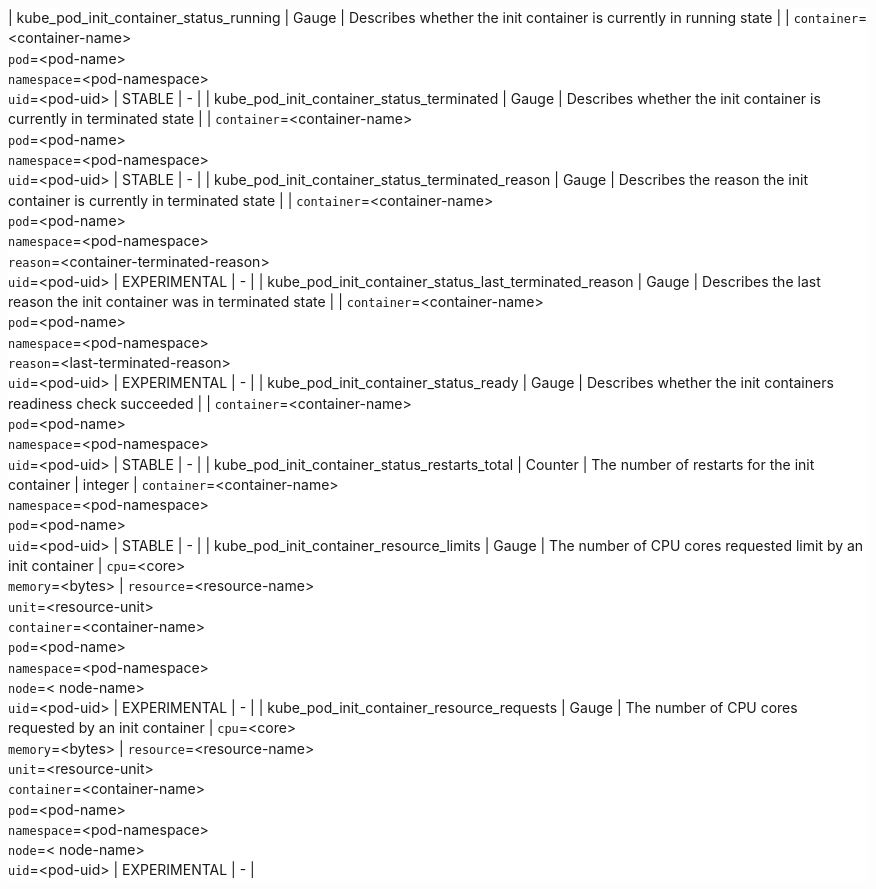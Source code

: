 | kube_pod_init_container_status_running                | Gauge       | Describes whether the init container is currently in running state                                                                                                                  |                                                | `container`=&lt;container-name&gt; <br> `pod`=&lt;pod-name&gt; <br> `namespace`=&lt;pod-namespace&gt; <br> `uid`=&lt;pod-uid&gt;                                                                                                                                                                                                                                  | STABLE       | -      |
| kube_pod_init_container_status_terminated             | Gauge       | Describes whether the init container is currently in terminated state                                                                                                               |                                                | `container`=&lt;container-name&gt; <br> `pod`=&lt;pod-name&gt; <br> `namespace`=&lt;pod-namespace&gt; <br> `uid`=&lt;pod-uid&gt;                                                                                                                                                                                                                                  | STABLE       | -      |
| kube_pod_init_container_status_terminated_reason      | Gauge       | Describes the reason the init container is currently in terminated state                                                                                                            |                                                | `container`=&lt;container-name&gt; <br> `pod`=&lt;pod-name&gt; <br> `namespace`=&lt;pod-namespace&gt; <br> `reason`=&lt;container-terminated-reason&gt; <br> `uid`=&lt;pod-uid&gt;                                                                                                                                                                                | EXPERIMENTAL | -      |
| kube_pod_init_container_status_last_terminated_reason | Gauge       | Describes the last reason the init container was in terminated state                                                                                                                |                                                | `container`=&lt;container-name&gt; <br> `pod`=&lt;pod-name&gt; <br> `namespace`=&lt;pod-namespace&gt; <br> `reason`=&lt;last-terminated-reason&gt; <br> `uid`=&lt;pod-uid&gt;                                                                                                                                                                                     | EXPERIMENTAL | -      |
| kube_pod_init_container_status_ready                  | Gauge       | Describes whether the init containers readiness check succeeded                                                                                                                     |                                                | `container`=&lt;container-name&gt; <br> `pod`=&lt;pod-name&gt; <br> `namespace`=&lt;pod-namespace&gt; <br> `uid`=&lt;pod-uid&gt;                                                                                                                                                                                                                                  | STABLE       | -      |
| kube_pod_init_container_status_restarts_total         | Counter     | The number of restarts for the init container                                                                                                                                       | integer                                        | `container`=&lt;container-name&gt; <br> `namespace`=&lt;pod-namespace&gt; <br> `pod`=&lt;pod-name&gt; <br> `uid`=&lt;pod-uid&gt;                                                                                                                                                                                                                                  | STABLE       | -      |
| kube_pod_init_container_resource_limits               | Gauge       | The number of CPU cores requested limit by an init container                                                                                                                        | `cpu`=&lt;core&gt; <br> `memory`=&lt;bytes&gt; | `resource`=&lt;resource-name&gt; <br> `unit`=&lt;resource-unit&gt; <br> `container`=&lt;container-name&gt; <br> `pod`=&lt;pod-name&gt; <br> `namespace`=&lt;pod-namespace&gt; <br> `node`=&lt; node-name&gt; <br> `uid`=&lt;pod-uid&gt;                                                                                                                           | EXPERIMENTAL | -      |
| kube_pod_init_container_resource_requests             | Gauge       | The number of CPU cores requested by an init container                                                                                                                              | `cpu`=&lt;core&gt; <br> `memory`=&lt;bytes&gt; | `resource`=&lt;resource-name&gt; <br> `unit`=&lt;resource-unit&gt; <br> `container`=&lt;container-name&gt; <br> `pod`=&lt;pod-name&gt; <br> `namespace`=&lt;pod-namespace&gt; <br> `node`=&lt; node-name&gt; <br> `uid`=&lt;pod-uid&gt;                                                                                                                           | EXPERIMENTAL | -      |